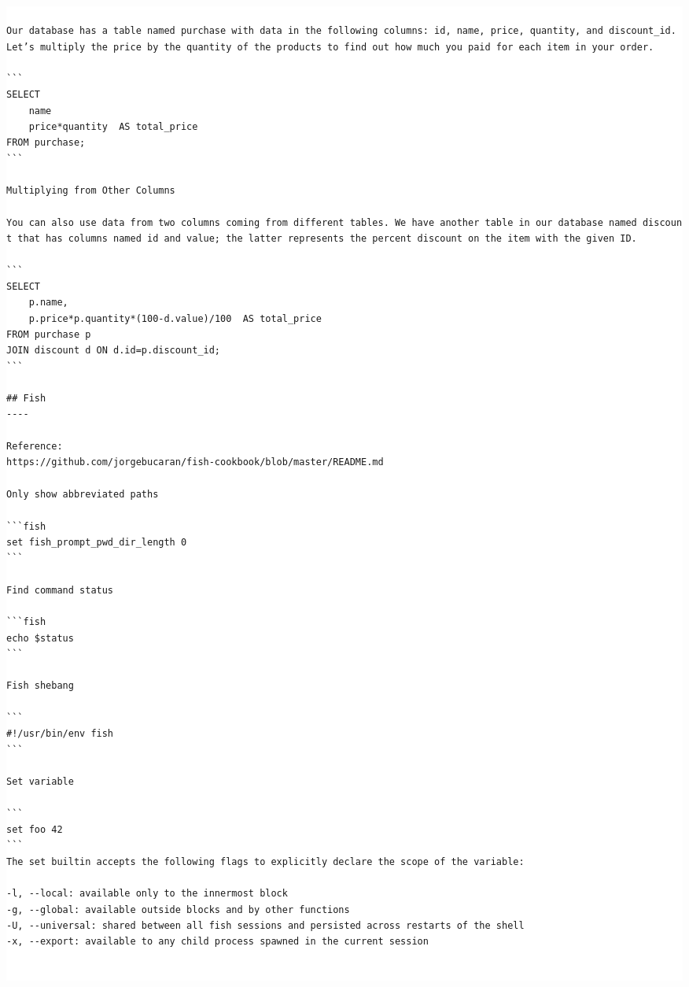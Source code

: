 ````

Our database has a table named purchase with data in the following columns: id, name, price, quantity, and discount_id.
Let’s multiply the price by the quantity of the products to find out how much you paid for each item in your order.

```
SELECT
	name
 	price*quantity  AS total_price
FROM purchase;
```

Multiplying from Other Columns

You can also use data from two columns coming from different tables. We have another table in our database named discount that has columns named id and value; the latter represents the percent discount on the item with the given ID.

```
SELECT
	p.name, 
 	p.price*p.quantity*(100-d.value)/100  AS total_price
FROM purchase p
JOIN discount d ON d.id=p.discount_id;
```

## Fish
----

Reference:
https://github.com/jorgebucaran/fish-cookbook/blob/master/README.md

Only show abbreviated paths

```fish
set fish_prompt_pwd_dir_length 0
```

Find command status

```fish
echo $status
```

Fish shebang

```
#!/usr/bin/env fish
```

Set variable

```
set foo 42
```
The set builtin accepts the following flags to explicitly declare the scope of the variable:

-l, --local: available only to the innermost block
-g, --global: available outside blocks and by other functions
-U, --universal: shared between all fish sessions and persisted across restarts of the shell
-x, --export: available to any child process spawned in the current session



````